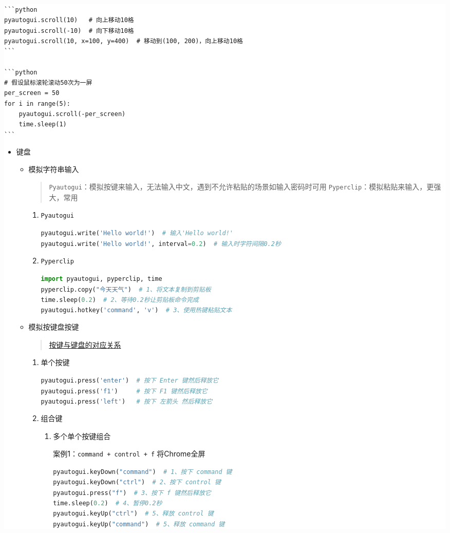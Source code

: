     ```python
    pyautogui.scroll(10)   # 向上移动10格
    pyautogui.scroll(-10)  # 向下移动10格
    pyautogui.scroll(10, x=100, y=400)  # 移动到(100, 200)，向上移动10格
    ```

    ```python
    # 假设鼠标滚轮滚动50次为一屏
    per_screen = 50
    for i in range(5):
        pyautogui.scroll(-per_screen)
        time.sleep(1)
    ```

* 键盘

  * 模拟字符串输入

    > `Pyautogui`：模拟按键来输入，无法输入中文，遇到不允许粘贴的场景如输入密码时可用
    > `Pyperclip`：模拟粘贴来输入，更强大，常用

    1. `Pyautogui`

       ```python
       pyautogui.write('Hello world!')  # 输入'Hello world!'
       pyautogui.write('Hello world!', interval=0.2)  # 输入时字符间隔0.2秒
       ```

    2. `Pyperclip`

       ```py
       import pyautogui, pyperclip, time
       pyperclip.copy("今天天气")  # 1、将文本复制到剪贴板
       time.sleep(0.2)  # 2、等待0.2秒让剪贴板命令完成
       pyautogui.hotkey('command', 'v')  # 3、使用热键粘贴文本
       ```

  * 模拟按键盘按键

    > [按键与键盘的对应关系](#按键与键盘的对应关系)

    1. 单个按键

       ```python
       pyautogui.press('enter')  # 按下 Enter 键然后释放它
       pyautogui.press('f1')     # 按下 F1 键然后释放它
       pyautogui.press('left')   # 按下 左箭头 然后释放它
       ```

    2. 组合键

       1. 多个单个按键组合

          案例1：`command + control + f`  将Chrome全屏

          ```python
          pyautogui.keyDown("command")  # 1、按下 command 键
          pyautogui.keyDown("ctrl")  # 2、按下 control 键
          pyautogui.press("f")  # 3、按下 f 键然后释放它
          time.sleep(0.2)  # 4、暂停0.2秒
          pyautogui.keyUp("ctrl")  # 5、释放 control 键
          pyautogui.keyUp("command")  # 5、释放 command 键
          ```

